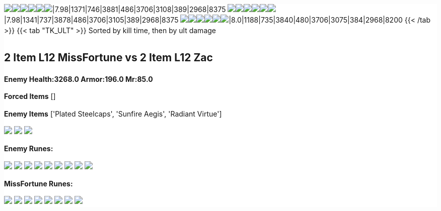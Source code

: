 ![](/item/6672.png)![](/item/3046.png)![](/item/1053.png)![](/item/1055.png)![](/item/1037.png)![](/item/1036.png)|7.98|1371|746|3881|486|3706|3108|389|2968|8375
![](/item/226672.png)![](/item/3046.png)![](/item/1053.png)![](/item/1055.png)![](/item/1037.png)![](/item/1036.png)|7.98|1341|737|3878|486|3706|3105|389|2968|8375
![](/item/226672.png)![](/item/3115.png)![](/item/1001.png)![](/item/1053.png)![](/item/1055.png)![](/item/1036.png)|8.0|1188|735|3840|480|3706|3075|384|2968|8200
{{< /tab >}}
{{< tab "TK_ULT" >}}
Sorted by kill time, then by ult damage
## 2 Item L12 MissFortune vs 2 Item L12 Zac

**Enemy Health:3268.0 Armor:196.0 Mr:85.0**


**Forced Items** []








**Enemy Items** ['Plated Steelcaps', 'Sunfire Aegis', 'Radiant Virtue']





![](/item/223047.png)
![](/item/223068.png)
![](/item/226667.png)



**Enemy Runes:**





![](/Styles/Resolve/VeteranAftershock/VeteranAftershock.png)
![](/Styles/Resolve/FontOfLife/FontOfLife.png)
![](/Styles/Resolve/Conditioning/Conditioning.png)
![](/Styles/Resolve/Revitalize/Revitalize.png)
![](/Styles/Inspiration/MagicalFootwear/MagicalFootwear.png)
![](/Styles/Inspiration/CosmicInsight/CosmicInsight.png)
![](/StatMods/StatModsCDRScalingIcon.png)
![](/StatMods/StatModsArmorIcon.png)
![](/StatMods/StatModsHealthScalingIcon.png)



**MissFortune Runes:**


![](/Styles/Precision/PressTheAttack/PressTheAttack.png)
![](/Styles/Precision/Overheal.png)
![](/Styles/Precision/LegendAlacrity/LegendAlacrity.png)
![](/Styles/Precision/CutDown/CutDown.png)
![](/Styles/Sorcery/AbsoluteFocus/AbsoluteFocus.png)
![](/Styles/Sorcery/GatheringStorm/GatheringStorm.png)
![](/StatMods/StatModsAdaptiveForceIcon.png)
![](/StatMods/StatModsAdaptiveForceIcon.png)